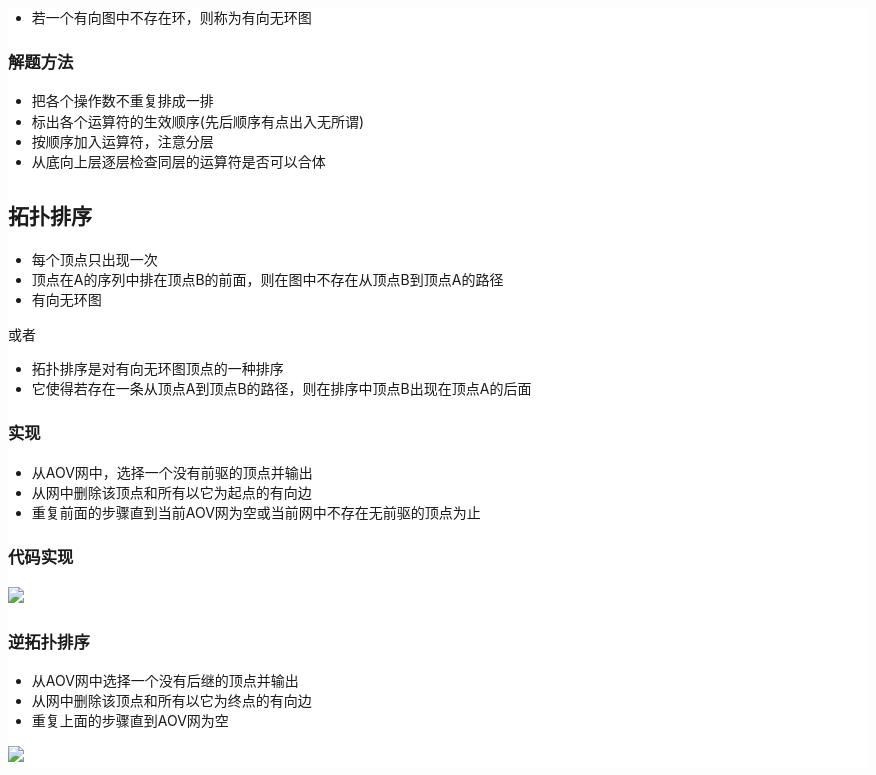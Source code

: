 - 若一个有向图中不存在环，则称为有向无环图

### 解题方法

- 把各个操作数不重复排成一排
- 标出各个运算符的生效顺序(先后顺序有点出入无所谓)
- 按顺序加入运算符，注意分层
- 从底向上层逐层检查同层的运算符是否可以合体

## 拓扑排序

- 每个顶点只出现一次
- 顶点在A的序列中排在顶点B的前面，则在图中不存在从顶点B到顶点A的路径
- 有向无环图

或者

- 拓扑排序是对有向无环图顶点的一种排序
- 它使得若存在一条从顶点A到顶点B的路径，则在排序中顶点B出现在顶点A的后面

### 实现

- 从AOV网中，选择一个没有前驱的顶点并输出
- 从网中删除该顶点和所有以它为起点的有向边
- 重复前面的步骤直到当前AOV网为空或当前网中不存在无前驱的顶点为止

### 代码实现

![](https://jihulab.com/xnzone/earth-bear/-/raw/master/graph-top.jpg)

### 逆拓扑排序

- 从AOV网中选择一个没有后继的顶点并输出
- 从网中删除该顶点和所有以它为终点的有向边
- 重复上面的步骤直到AOV网为空

![](https://jihulab.com/xnzone/earth-bear/-/raw/master/graph-revert-top.jpg)

